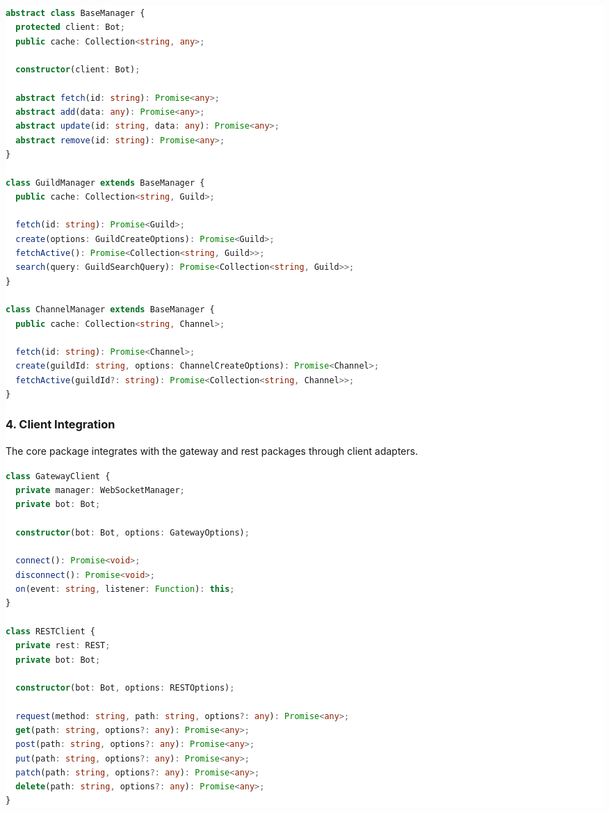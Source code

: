 ```typescript
abstract class BaseManager {
  protected client: Bot;
  public cache: Collection<string, any>;
  
  constructor(client: Bot);
  
  abstract fetch(id: string): Promise<any>;
  abstract add(data: any): Promise<any>;
  abstract update(id: string, data: any): Promise<any>;
  abstract remove(id: string): Promise<any>;
}

class GuildManager extends BaseManager {
  public cache: Collection<string, Guild>;
  
  fetch(id: string): Promise<Guild>;
  create(options: GuildCreateOptions): Promise<Guild>;
  fetchActive(): Promise<Collection<string, Guild>>;
  search(query: GuildSearchQuery): Promise<Collection<string, Guild>>;
}

class ChannelManager extends BaseManager {
  public cache: Collection<string, Channel>;
  
  fetch(id: string): Promise<Channel>;
  create(guildId: string, options: ChannelCreateOptions): Promise<Channel>;
  fetchActive(guildId?: string): Promise<Collection<string, Channel>>;
}
```

### 4. Client Integration

The core package integrates with the gateway and rest packages through client adapters.

```typescript
class GatewayClient {
  private manager: WebSocketManager;
  private bot: Bot;
  
  constructor(bot: Bot, options: GatewayOptions);
  
  connect(): Promise<void>;
  disconnect(): Promise<void>;
  on(event: string, listener: Function): this;
}

class RESTClient {
  private rest: REST;
  private bot: Bot;
  
  constructor(bot: Bot, options: RESTOptions);
  
  request(method: string, path: string, options?: any): Promise<any>;
  get(path: string, options?: any): Promise<any>;
  post(path: string, options?: any): Promise<any>;
  put(path: string, options?: any): Promise<any>;
  patch(path: string, options?: any): Promise<any>;
  delete(path: string, options?: any): Promise<any>;
}
```

